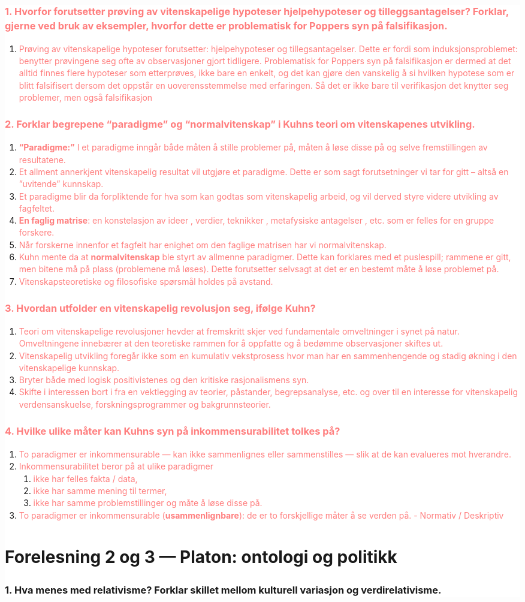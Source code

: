 ### <span style='color:#ff7e7e;'>1. Hvorfor forutsetter prøving av vitenskapelige hypoteser hjelpehypoteser og tilleggsantagelser? Forklar, gjerne ved bruk av eksempler, hvorfor dette er problematisk for Poppers syn på falsifikasjon.</span>
1. <span style='color:#ff7e7e;'>Prøving av vitenskapelige hypoteser forutsetter: hjelpehypoteser og tillegsantagelser. Dette er fordi som induksjonsproblemet: benytter prøvingene seg ofte av observasjoner gjort tidligere. Problematisk for Poppers syn på falsifikasjon er dermed at det alltid finnes flere hypoteser som etterprøves, ikke bare en enkelt, og det kan gjøre den vanskelig å si hvilken hypotese som er blitt falsifisert dersom det oppstår en uoverensstemmelse med erfaringen. Så det er ikke bare til verifikasjon det knytter seg problemer, men også falsifikasjon</span>
### <span style='color:#ff7e7e;'>2. Forklar begrepene “paradigme” og “normalvitenskap” i Kuhns teori om vitenskapenes utvikling.</span>
1. <span style='color:#ff7e7e;'>**“Paradigme:”**</span><span style='color:#ff7e7e;'> I et paradigme inngår både måten å stille problemer på, måten å løse disse på og selve fremstillingen av resultatene.</span>
2. <span style='color:#ff7e7e;'>Et allment annerkjent vitenskapelig resultat vil utgjøre et paradigme. Dette er som sagt forutsetninger vi tar for gitt – altså en ”uvitende” kunnskap.</span>
3. <span style='color:#ff7e7e;'>Et paradigme blir da forpliktende for hva som kan godtas som vitenskapelig arbeid, og vil derved styre videre utvikling av fagfeltet.</span>
4. <span style='color:#ff7e7e;'>**En faglig matrise**</span><span style='color:#ff7e7e;'>: en konstelasjon av ideer , verdier, teknikker , metafysiske antagelser , etc. som er felles for en gruppe forskere.</span>
5. <span style='color:#ff7e7e;'>Når forskerne innenfor et fagfelt har enighet om den faglige matrisen har vi normalvitenskap.</span>
6. <span style='color:#ff7e7e;'>Kuhn mente da at </span><span style='color:#ff7e7e;'>**normalvitenskap**</span><span style='color:#ff7e7e;'> ble styrt av allmenne paradigmer. Dette kan forklares med et puslespill; rammene er gitt, men bitene må på plass (problemene må løses). Dette forutsetter selvsagt at det er en bestemt måte å løse problemet på.</span>
7. <span style='color:#ff7e7e;'>Vitenskapsteoretiske og filosofiske spørsmål holdes på avstand.</span>
### <span style='color:#ff7e7e;'>3. Hvordan utfolder en vitenskapelig revolusjon seg, ifølge Kuhn?</span>
1. <span style='color:#ff7e7e;'>Teori om vitenskapelige revolusjoner hevder at fremskritt skjer ved fundamentale omveltninger i synet på natur. Omveltningene innebærer at den teoretiske rammen for å oppfatte og å bedømme observasjoner skiftes ut.</span>
2. <span style='color:#ff7e7e;'>Vitenskapelig utvikling foregår ikke som en kumulativ vekstprosess hvor man har en sammenhengende og stadig økning i den vitenskapelige kunnskap.</span>
3. <span style='color:#ff7e7e;'>Bryter både med logisk positivistenes og den kritiske rasjonalismens syn.</span>
4. <span style='color:#ff7e7e;'>Skifte i interessen bort i fra en vektlegging av teorier, påstander, begrepsanalyse, etc. og over til en interesse for vitenskapelig verdensanskuelse, forskningsprogrammer og bakgrunnsteorier.</span>
### <span style='color:#ff7e7e;'>4. Hvilke ulike måter kan Kuhns syn på inkommensurabilitet tolkes på?</span>
1. <span style='color:#ff7e7e;'>To paradigmer er inkommensurable — kan ikke sammenlignes eller sammenstilles — slik at de kan evalueres mot hverandre.</span>
2. <span style='color:#ff7e7e;'>Inkommensurabilitet beror på at ulike paradigmer</span>
	1. <span style='color:#ff7e7e;'>ikke har felles fakta / data,</span>
	2. <span style='color:#ff7e7e;'>ikke har samme mening til termer,</span>
	3. <span style='color:#ff7e7e;'>ikke har samme problemstillinger og måte å løse disse på.</span>
3. <span style='color:#ff7e7e;'>To paradigmer er inkommensurable (</span><span style='color:#ff7e7e;'>**usammenlignbare**</span><span style='color:#ff7e7e;'>): de er to forskjellige måter å se verden på. - Normativ / Deskriptiv</span>
# Forelesning 2 og 3 — Platon: ontologi og politikk
### 1. Hva menes med relativisme? Forklar skillet mellom kulturell variasjon og verdirelativisme.